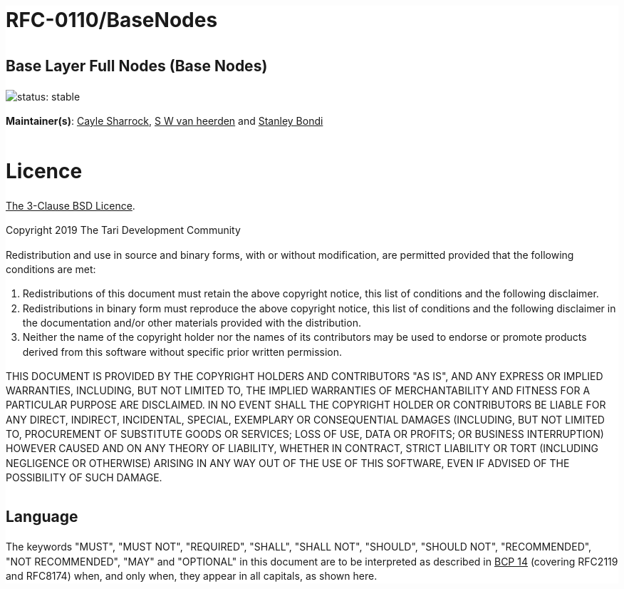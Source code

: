 # RFC-0110/BaseNodes

## Base Layer Full Nodes (Base Nodes)

![status: stable](theme/images/status-stable.svg)

**Maintainer(s)**: [Cayle Sharrock](https://github.com/CjS77), [S W van heerden](https://github.com/SWvheerden) and  [Stanley Bondi](https://github.com/sdbondi)

# Licence

[The 3-Clause BSD Licence](https://opensource.org/licenses/BSD-3-Clause).

Copyright 2019 The Tari Development Community

Redistribution and use in source and binary forms, with or without modification, are permitted provided that the
following conditions are met:

1. Redistributions of this document must retain the above copyright notice, this list of conditions and the following
   disclaimer.
2. Redistributions in binary form must reproduce the above copyright notice, this list of conditions and the following
   disclaimer in the documentation and/or other materials provided with the distribution.
3. Neither the name of the copyright holder nor the names of its contributors may be used to endorse or promote products
   derived from this software without specific prior written permission.

THIS DOCUMENT IS PROVIDED BY THE COPYRIGHT HOLDERS AND CONTRIBUTORS "AS IS", AND ANY EXPRESS OR IMPLIED WARRANTIES,
INCLUDING, BUT NOT LIMITED TO, THE IMPLIED WARRANTIES OF MERCHANTABILITY AND FITNESS FOR A PARTICULAR PURPOSE ARE
DISCLAIMED. IN NO EVENT SHALL THE COPYRIGHT HOLDER OR CONTRIBUTORS BE LIABLE FOR ANY DIRECT, INDIRECT, INCIDENTAL,
SPECIAL, EXEMPLARY OR CONSEQUENTIAL DAMAGES (INCLUDING, BUT NOT LIMITED TO, PROCUREMENT OF SUBSTITUTE GOODS OR
SERVICES; LOSS OF USE, DATA OR PROFITS; OR BUSINESS INTERRUPTION) HOWEVER CAUSED AND ON ANY THEORY OF LIABILITY,
WHETHER IN CONTRACT, STRICT LIABILITY OR TORT (INCLUDING NEGLIGENCE OR OTHERWISE) ARISING IN ANY WAY OUT OF THE USE OF
THIS SOFTWARE, EVEN IF ADVISED OF THE POSSIBILITY OF SUCH DAMAGE.

## Language

The keywords "MUST", "MUST NOT", "REQUIRED", "SHALL", "SHALL NOT", "SHOULD", "SHOULD NOT", "RECOMMENDED", 
"NOT RECOMMENDED", "MAY" and "OPTIONAL" in this document are to be interpreted as described in 
[BCP 14](https://tools.ietf.org/html/bcp14) (covering RFC2119 and RFC8174) when, and only when, they appear in all capitals, as 
shown here.

